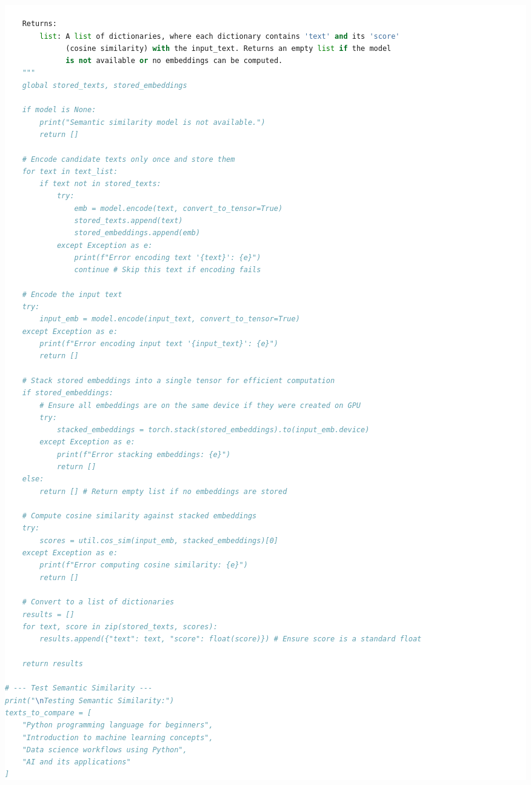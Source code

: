 ```python

    Returns:
        list: A list of dictionaries, where each dictionary contains 'text' and its 'score'
              (cosine similarity) with the input_text. Returns an empty list if the model
              is not available or no embeddings can be computed.
    """
    global stored_texts, stored_embeddings

    if model is None:
        print("Semantic similarity model is not available.")
        return []

    # Encode candidate texts only once and store them
    for text in text_list:
        if text not in stored_texts:
            try:
                emb = model.encode(text, convert_to_tensor=True)
                stored_texts.append(text)
                stored_embeddings.append(emb)
            except Exception as e:
                print(f"Error encoding text '{text}': {e}")
                continue # Skip this text if encoding fails

    # Encode the input text
    try:
        input_emb = model.encode(input_text, convert_to_tensor=True)
    except Exception as e:
        print(f"Error encoding input text '{input_text}': {e}")
        return []

    # Stack stored embeddings into a single tensor for efficient computation
    if stored_embeddings:
        # Ensure all embeddings are on the same device if they were created on GPU
        try:
            stacked_embeddings = torch.stack(stored_embeddings).to(input_emb.device)
        except Exception as e:
            print(f"Error stacking embeddings: {e}")
            return []
    else:
        return [] # Return empty list if no embeddings are stored

    # Compute cosine similarity against stacked embeddings
    try:
        scores = util.cos_sim(input_emb, stacked_embeddings)[0]
    except Exception as e:
        print(f"Error computing cosine similarity: {e}")
        return []

    # Convert to a list of dictionaries
    results = []
    for text, score in zip(stored_texts, scores):
        results.append({"text": text, "score": float(score)}) # Ensure score is a standard float

    return results

# --- Test Semantic Similarity ---
print("\nTesting Semantic Similarity:")
texts_to_compare = [
    "Python programming language for beginners",
    "Introduction to machine learning concepts",
    "Data science workflows using Python",
    "AI and its applications"
]
```